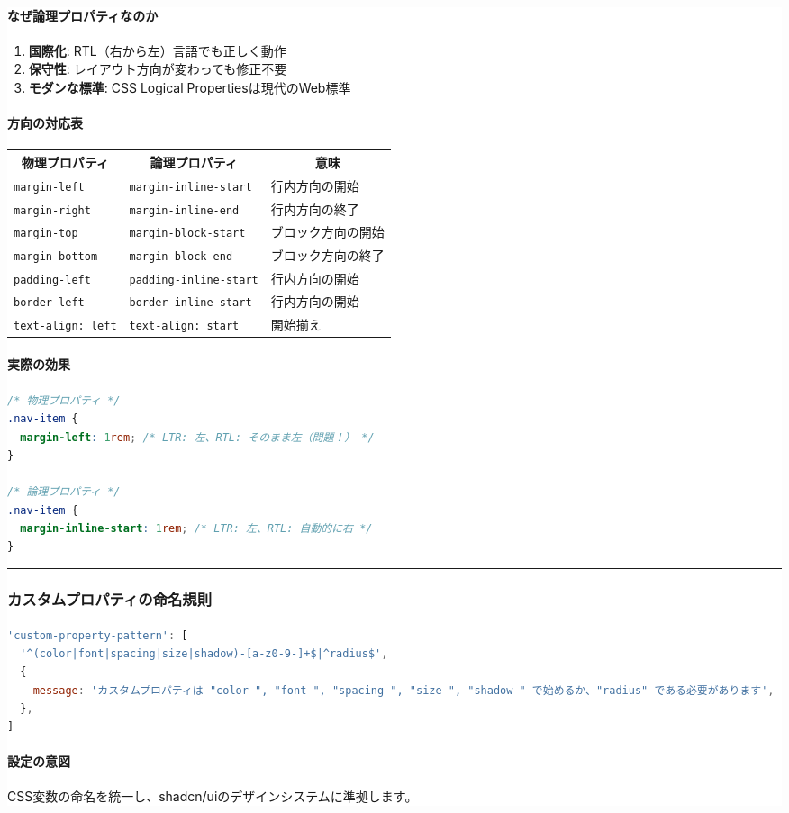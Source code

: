 #### なぜ論理プロパティなのか

1. **国際化**: RTL（右から左）言語でも正しく動作
2. **保守性**: レイアウト方向が変わっても修正不要
3. **モダンな標準**: CSS Logical Propertiesは現代のWeb標準

#### 方向の対応表

| 物理プロパティ        | 論理プロパティ         | 意味           |
| --------------------- | ---------------------- | -------------- |
| `margin-left`         | `margin-inline-start`  | 行内方向の開始 |
| `margin-right`        | `margin-inline-end`    | 行内方向の終了 |
| `margin-top`          | `margin-block-start`   | ブロック方向の開始 |
| `margin-bottom`       | `margin-block-end`     | ブロック方向の終了 |
| `padding-left`        | `padding-inline-start` | 行内方向の開始 |
| `border-left`         | `border-inline-start`  | 行内方向の開始 |
| `text-align: left`    | `text-align: start`    | 開始揃え |

#### 実際の効果

```css
/* 物理プロパティ */
.nav-item {
  margin-left: 1rem; /* LTR: 左、RTL: そのまま左（問題！） */
}

/* 論理プロパティ */
.nav-item {
  margin-inline-start: 1rem; /* LTR: 左、RTL: 自動的に右 */
}
```

---

### カスタムプロパティの命名規則

```javascript
'custom-property-pattern': [
  '^(color|font|spacing|size|shadow)-[a-z0-9-]+$|^radius$',
  {
    message: 'カスタムプロパティは "color-", "font-", "spacing-", "size-", "shadow-" で始めるか、"radius" である必要があります',
  },
]
```

#### 設定の意図

CSS変数の命名を統一し、shadcn/uiのデザインシステムに準拠します。
